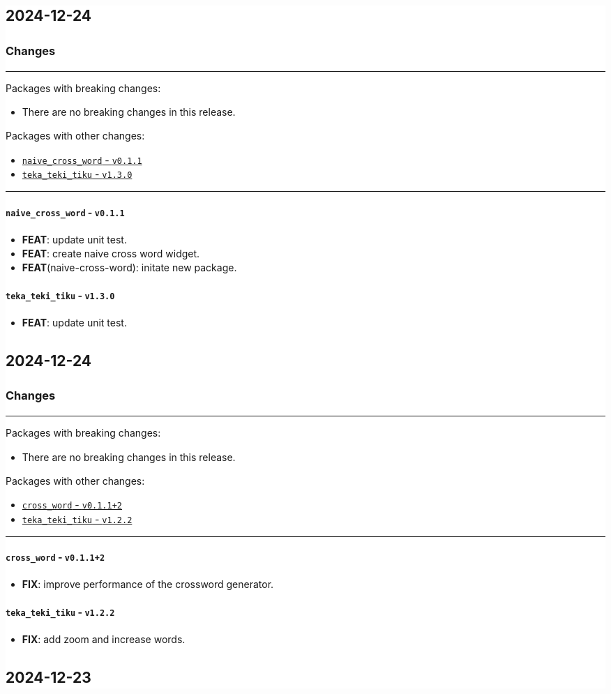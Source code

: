 
## 2024-12-24

### Changes

---

Packages with breaking changes:

 - There are no breaking changes in this release.

Packages with other changes:

 - [`naive_cross_word` - `v0.1.1`](#naive_cross_word---v011)
 - [`teka_teki_tiku` - `v1.3.0`](#teka_teki_tiku---v130)

---

#### `naive_cross_word` - `v0.1.1`

 - **FEAT**: update unit test.
 - **FEAT**: create naive cross word widget.
 - **FEAT**(naive-cross-word): initate new package.

#### `teka_teki_tiku` - `v1.3.0`

 - **FEAT**: update unit test.


## 2024-12-24

### Changes

---

Packages with breaking changes:

 - There are no breaking changes in this release.

Packages with other changes:

 - [`cross_word` - `v0.1.1+2`](#cross_word---v0112)
 - [`teka_teki_tiku` - `v1.2.2`](#teka_teki_tiku---v122)

---

#### `cross_word` - `v0.1.1+2`

 - **FIX**: improve performance of the crossword generator.

#### `teka_teki_tiku` - `v1.2.2`

 - **FIX**: add zoom and increase words.


## 2024-12-23
